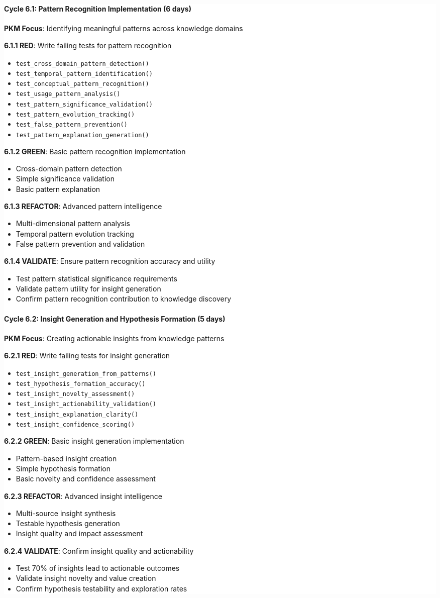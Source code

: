#### Cycle 6.1: Pattern Recognition Implementation (6 days)
**PKM Focus**: Identifying meaningful patterns across knowledge domains

**6.1.1 RED**: Write failing tests for pattern recognition
- `test_cross_domain_pattern_detection()`
- `test_temporal_pattern_identification()`
- `test_conceptual_pattern_recognition()`
- `test_usage_pattern_analysis()`
- `test_pattern_significance_validation()`
- `test_pattern_evolution_tracking()`
- `test_false_pattern_prevention()`
- `test_pattern_explanation_generation()`

**6.1.2 GREEN**: Basic pattern recognition implementation
- Cross-domain pattern detection
- Simple significance validation
- Basic pattern explanation

**6.1.3 REFACTOR**: Advanced pattern intelligence
- Multi-dimensional pattern analysis
- Temporal pattern evolution tracking
- False pattern prevention and validation

**6.1.4 VALIDATE**: Ensure pattern recognition accuracy and utility
- Test pattern statistical significance requirements
- Validate pattern utility for insight generation
- Confirm pattern recognition contribution to knowledge discovery

#### Cycle 6.2: Insight Generation and Hypothesis Formation (5 days)
**PKM Focus**: Creating actionable insights from knowledge patterns

**6.2.1 RED**: Write failing tests for insight generation
- `test_insight_generation_from_patterns()`
- `test_hypothesis_formation_accuracy()`
- `test_insight_novelty_assessment()`
- `test_insight_actionability_validation()`
- `test_insight_explanation_clarity()`
- `test_insight_confidence_scoring()`

**6.2.2 GREEN**: Basic insight generation implementation
- Pattern-based insight creation
- Simple hypothesis formation
- Basic novelty and confidence assessment

**6.2.3 REFACTOR**: Advanced insight intelligence
- Multi-source insight synthesis
- Testable hypothesis generation
- Insight quality and impact assessment

**6.2.4 VALIDATE**: Confirm insight quality and actionability
- Test 70% of insights lead to actionable outcomes
- Validate insight novelty and value creation
- Confirm hypothesis testability and exploration rates
